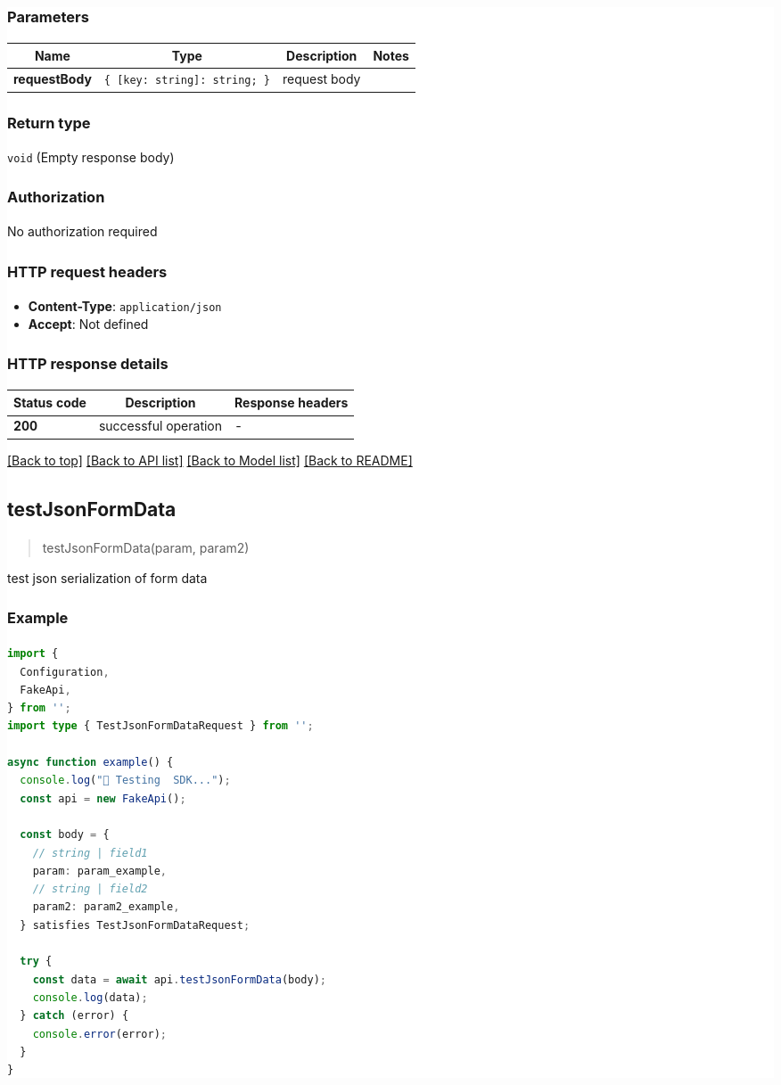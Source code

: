 ### Parameters


| Name | Type | Description  | Notes |
|------------- | ------------- | ------------- | -------------|
| **requestBody** | `{ [key: string]: string; }` | request body | |

### Return type

`void` (Empty response body)

### Authorization

No authorization required

### HTTP request headers

- **Content-Type**: `application/json`
- **Accept**: Not defined


### HTTP response details
| Status code | Description | Response headers |
|-------------|-------------|------------------|
| **200** | successful operation |  -  |

[[Back to top]](#) [[Back to API list]](../README.md#api-endpoints) [[Back to Model list]](../README.md#models) [[Back to README]](../README.md)


## testJsonFormData

> testJsonFormData(param, param2)

test json serialization of form data



### Example

```ts
import {
  Configuration,
  FakeApi,
} from '';
import type { TestJsonFormDataRequest } from '';

async function example() {
  console.log("🚀 Testing  SDK...");
  const api = new FakeApi();

  const body = {
    // string | field1
    param: param_example,
    // string | field2
    param2: param2_example,
  } satisfies TestJsonFormDataRequest;

  try {
    const data = await api.testJsonFormData(body);
    console.log(data);
  } catch (error) {
    console.error(error);
  }
}

```